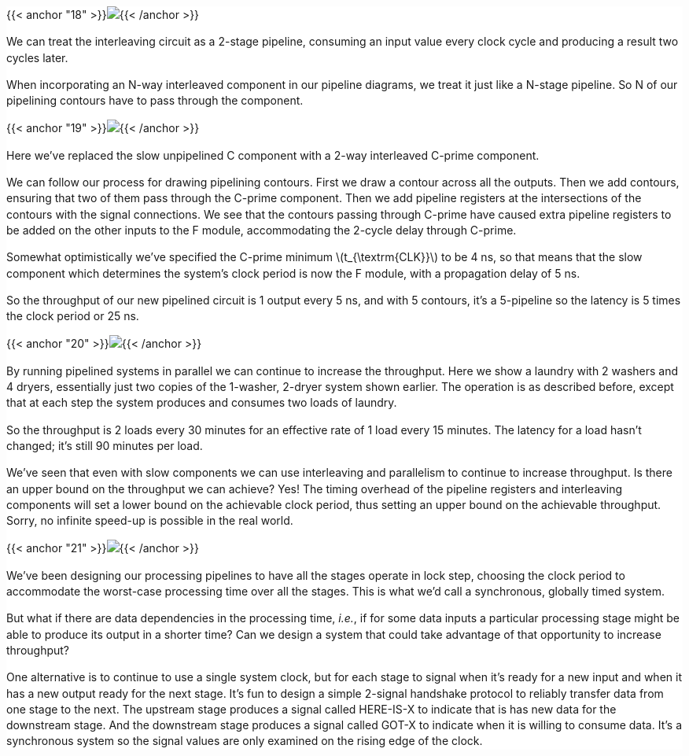 {{< anchor "18" >}}![](BASEURL_PLACEHOLDER/resources/slide19-6){{< /anchor >}}

We can treat the interleaving circuit as a 2-stage pipeline, consuming an input value every clock cycle and producing a result two cycles later.

When incorporating an N-way interleaved component in our pipeline diagrams, we treat it just like a N-stage pipeline. So N of our pipelining contours have to pass through the component.

{{< anchor "19" >}}![](BASEURL_PLACEHOLDER/resources/slide20-6){{< /anchor >}}

Here we’ve replaced the slow unpipelined C component with a 2-way interleaved C-prime component.

We can follow our process for drawing pipelining contours. First we draw a contour across all the outputs. Then we add contours, ensuring that two of them pass through the C-prime component. Then we add pipeline registers at the intersections of the contours with the signal connections. We see that the contours passing through C-prime have caused extra pipeline registers to be added on the other inputs to the F module, accommodating the 2-cycle delay through C-prime.

Somewhat optimistically we’ve specified the C-prime minimum \\(t\_{\\textrm{CLK}}\\) to be 4 ns, so that means that the slow component which determines the system’s clock period is now the F module, with a propagation delay of 5 ns.

So the throughput of our new pipelined circuit is 1 output every 5 ns, and with 5 contours, it’s a 5-pipeline so the latency is 5 times the clock period or 25 ns.

{{< anchor "20" >}}![](BASEURL_PLACEHOLDER/resources/slide21-5){{< /anchor >}}

By running pipelined systems in parallel we can continue to increase the throughput. Here we show a laundry with 2 washers and 4 dryers, essentially just two copies of the 1-washer, 2-dryer system shown earlier. The operation is as described before, except that at each step the system produces and consumes two loads of laundry.

So the throughput is 2 loads every 30 minutes for an effective rate of 1 load every 15 minutes. The latency for a load hasn’t changed; it’s still 90 minutes per load.

We’ve seen that even with slow components we can use interleaving and parallelism to continue to increase throughput. Is there an upper bound on the throughput we can achieve? Yes! The timing overhead of the pipeline registers and interleaving components will set a lower bound on the achievable clock period, thus setting an upper bound on the achievable throughput. Sorry, no infinite speed-up is possible in the real world.

{{< anchor "21" >}}![](BASEURL_PLACEHOLDER/resources/slide22-3){{< /anchor >}}

We’ve been designing our processing pipelines to have all the stages operate in lock step, choosing the clock period to accommodate the worst-case processing time over all the stages. This is what we’d call a synchronous, globally timed system.

But what if there are data dependencies in the processing time, _i.e._, if for some data inputs a particular processing stage might be able to produce its output in a shorter time? Can we design a system that could take advantage of that opportunity to increase throughput?

One alternative is to continue to use a single system clock, but for each stage to signal when it’s ready for a new input and when it has a new output ready for the next stage. It’s fun to design a simple 2-signal handshake protocol to reliably transfer data from one stage to the next. The upstream stage produces a signal called HERE-IS-X to indicate that is has new data for the downstream stage. And the downstream stage produces a signal called GOT-X to indicate when it is willing to consume data. It’s a synchronous system so the signal values are only examined on the rising edge of the clock.
